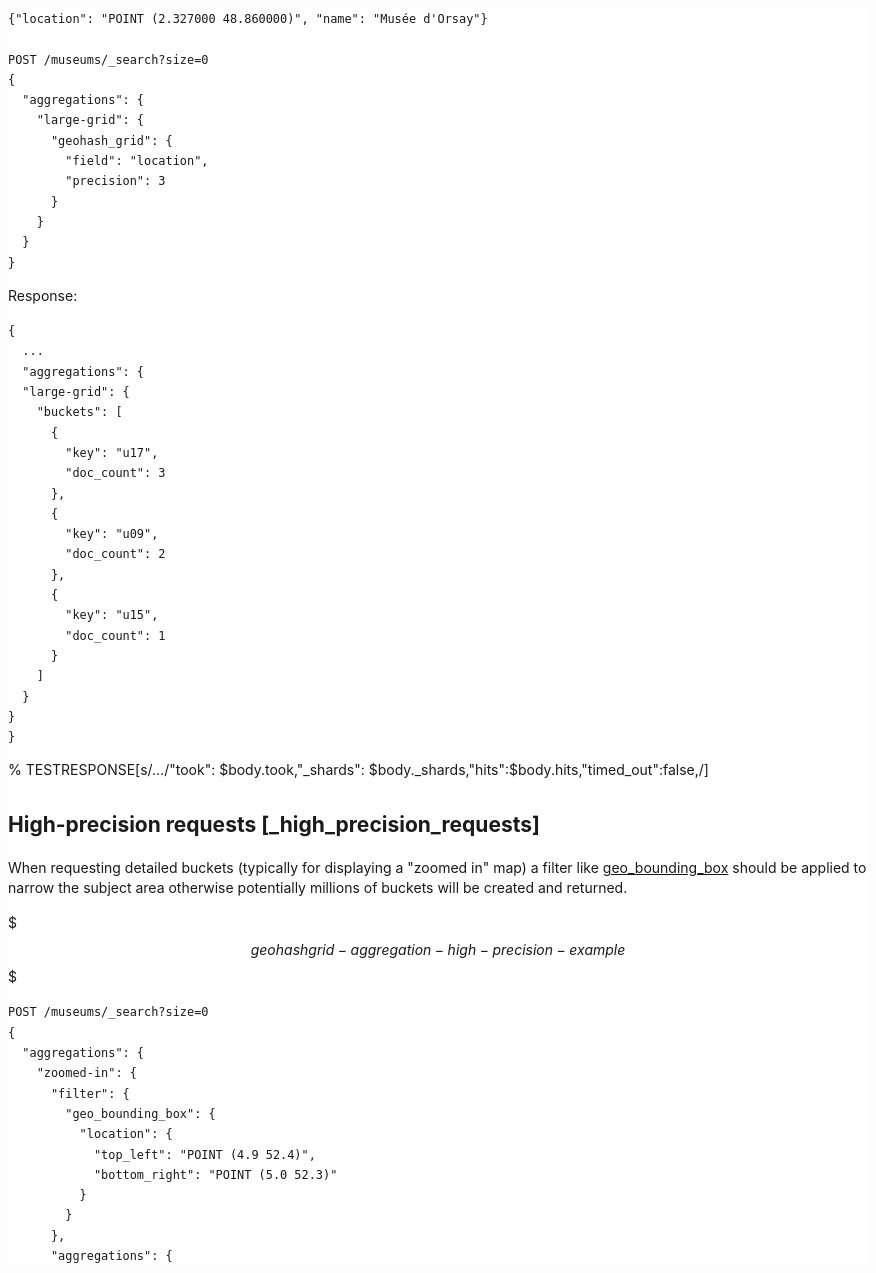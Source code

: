 ```console
{"location": "POINT (2.327000 48.860000)", "name": "Musée d'Orsay"}

POST /museums/_search?size=0
{
  "aggregations": {
    "large-grid": {
      "geohash_grid": {
        "field": "location",
        "precision": 3
      }
    }
  }
}
```

Response:

```console-result
{
  ...
  "aggregations": {
  "large-grid": {
    "buckets": [
      {
        "key": "u17",
        "doc_count": 3
      },
      {
        "key": "u09",
        "doc_count": 2
      },
      {
        "key": "u15",
        "doc_count": 1
      }
    ]
  }
}
}
```
%  TESTRESPONSE[s/\.\.\./"took": $body.took,"_shards": $body._shards,"hits":$body.hits,"timed_out":false,/]


## High-precision requests [_high_precision_requests]

When requesting detailed buckets (typically for displaying a "zoomed in" map) a filter like [geo_bounding_box](/reference/query-languages/query-dsl-geo-bounding-box-query.md) should be applied to narrow the subject area otherwise potentially millions of buckets will be created and returned.

$$$geohashgrid-aggregation-high-precision-example$$$

```console
POST /museums/_search?size=0
{
  "aggregations": {
    "zoomed-in": {
      "filter": {
        "geo_bounding_box": {
          "location": {
            "top_left": "POINT (4.9 52.4)",
            "bottom_right": "POINT (5.0 52.3)"
          }
        }
      },
      "aggregations": {
```